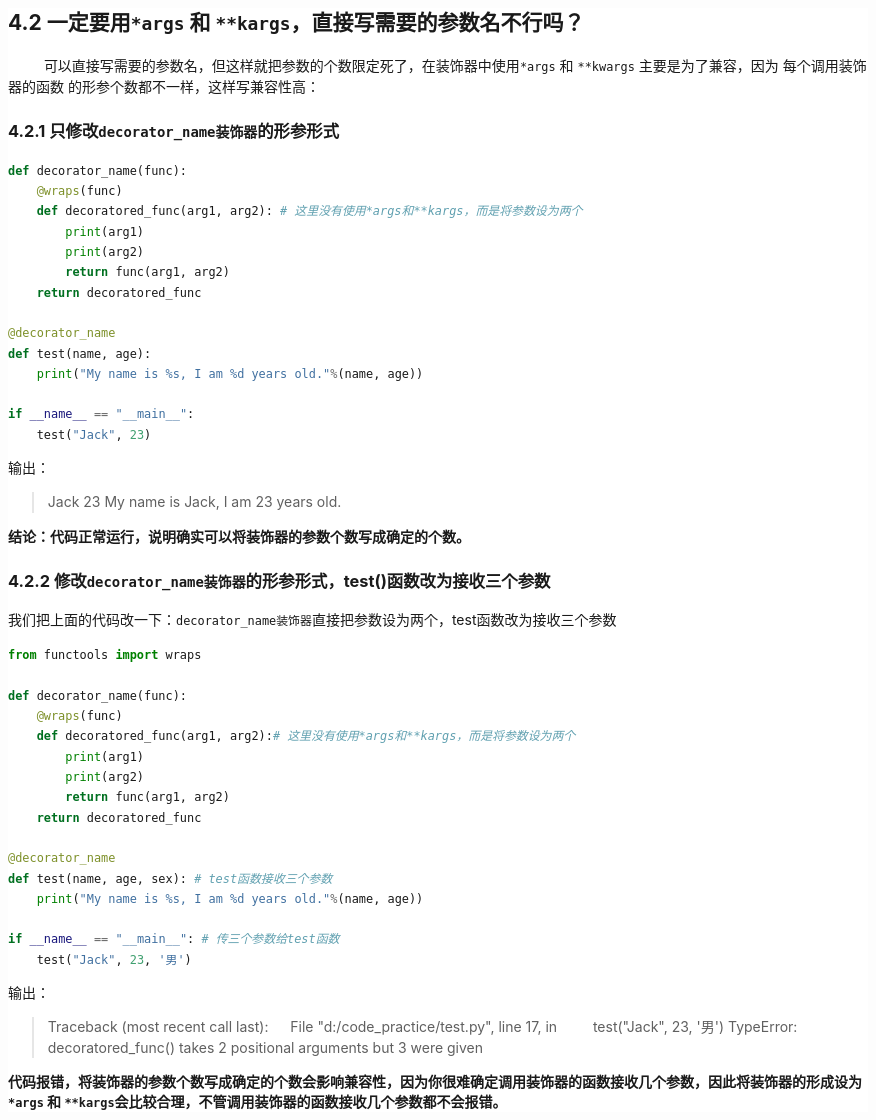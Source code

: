 ## 4.2 一定要用`*args` 和 `**kargs`，直接写需要的参数名不行吗？
&emsp; &emsp; 可以直接写需要的参数名，但这样就把参数的个数限定死了，在装饰器中使用`*args` 和 `**kwargs` 主要是为了兼容，因为 每个调用装饰器的函数 的形参个数都不一样，这样写兼容性高：
### 4.2.1 只修改`decorator_name装饰器`的形参形式

```python
def decorator_name(func):
    @wraps(func)
    def decoratored_func(arg1, arg2): # 这里没有使用*args和**kargs，而是将参数设为两个
        print(arg1)
        print(arg2)
        return func(arg1, arg2)
    return decoratored_func

@decorator_name
def test(name, age):
    print("My name is %s, I am %d years old."%(name, age))

if __name__ == "__main__":
    test("Jack", 23)
```
输出：
> Jack
> 23
> My name is Jack, I am 23 years old.
> 
**结论：代码正常运行，说明确实可以将装饰器的参数个数写成确定的个数。**

### 4.2.2 修改`decorator_name装饰器`的形参形式，test()函数改为接收三个参数
我们把上面的代码改一下：`decorator_name装饰器`直接把参数设为两个，test函数改为接收三个参数
```python
from functools import wraps

def decorator_name(func):
    @wraps(func)
    def decoratored_func(arg1, arg2):# 这里没有使用*args和**kargs，而是将参数设为两个
        print(arg1)
        print(arg2)
        return func(arg1, arg2)
    return decoratored_func

@decorator_name
def test(name, age, sex): # test函数接收三个参数
    print("My name is %s, I am %d years old."%(name, age))

if __name__ == "__main__": # 传三个参数给test函数
    test("Jack", 23, '男')
```
输出：
>Traceback (most recent call last):
>&emsp;  File "d:/code_practice/test.py", line 17, in <module>
>&emsp;&emsp;    test("Jack", 23, '男')
>TypeError: decoratored_func() takes 2 positional arguments but 3 were given
>
**代码报错，将装饰器的参数个数写成确定的个数会影响兼容性，因为你很难确定调用装饰器的函数接收几个参数，因此将装饰器的形成设为`*args` 和 `**kargs`会比较合理，不管调用装饰器的函数接收几个参数都不会报错。**
